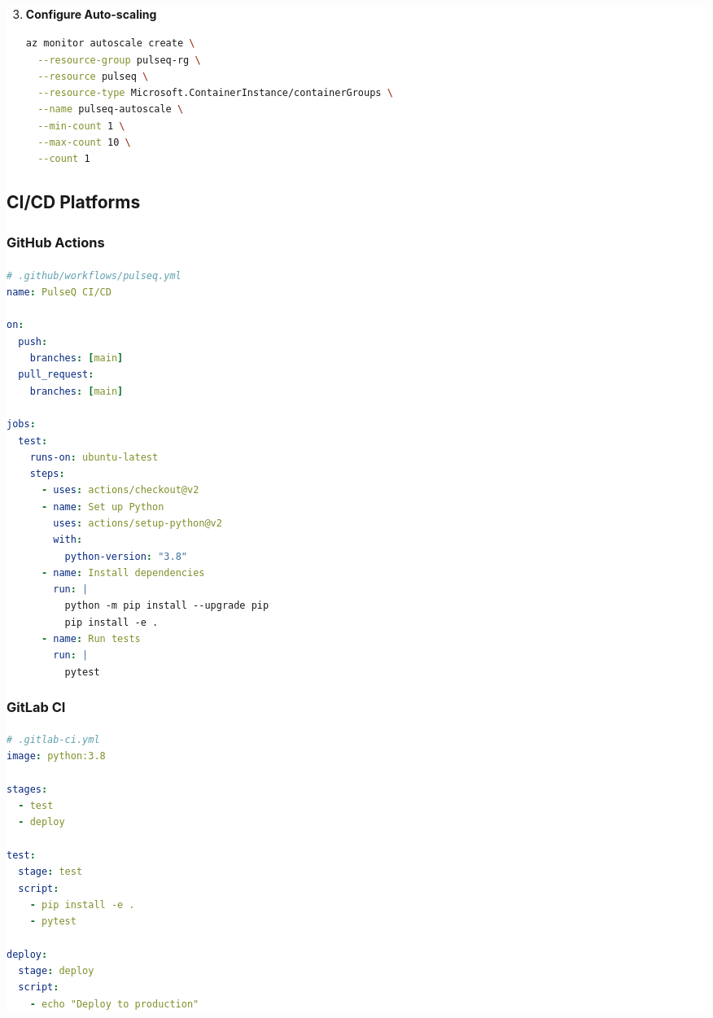 3. **Configure Auto-scaling**
   ```bash
   az monitor autoscale create \
     --resource-group pulseq-rg \
     --resource pulseq \
     --resource-type Microsoft.ContainerInstance/containerGroups \
     --name pulseq-autoscale \
     --min-count 1 \
     --max-count 10 \
     --count 1
   ```

## CI/CD Platforms

### GitHub Actions

```yaml
# .github/workflows/pulseq.yml
name: PulseQ CI/CD

on:
  push:
    branches: [main]
  pull_request:
    branches: [main]

jobs:
  test:
    runs-on: ubuntu-latest
    steps:
      - uses: actions/checkout@v2
      - name: Set up Python
        uses: actions/setup-python@v2
        with:
          python-version: "3.8"
      - name: Install dependencies
        run: |
          python -m pip install --upgrade pip
          pip install -e .
      - name: Run tests
        run: |
          pytest
```

### GitLab CI

```yaml
# .gitlab-ci.yml
image: python:3.8

stages:
  - test
  - deploy

test:
  stage: test
  script:
    - pip install -e .
    - pytest

deploy:
  stage: deploy
  script:
    - echo "Deploy to production"
```